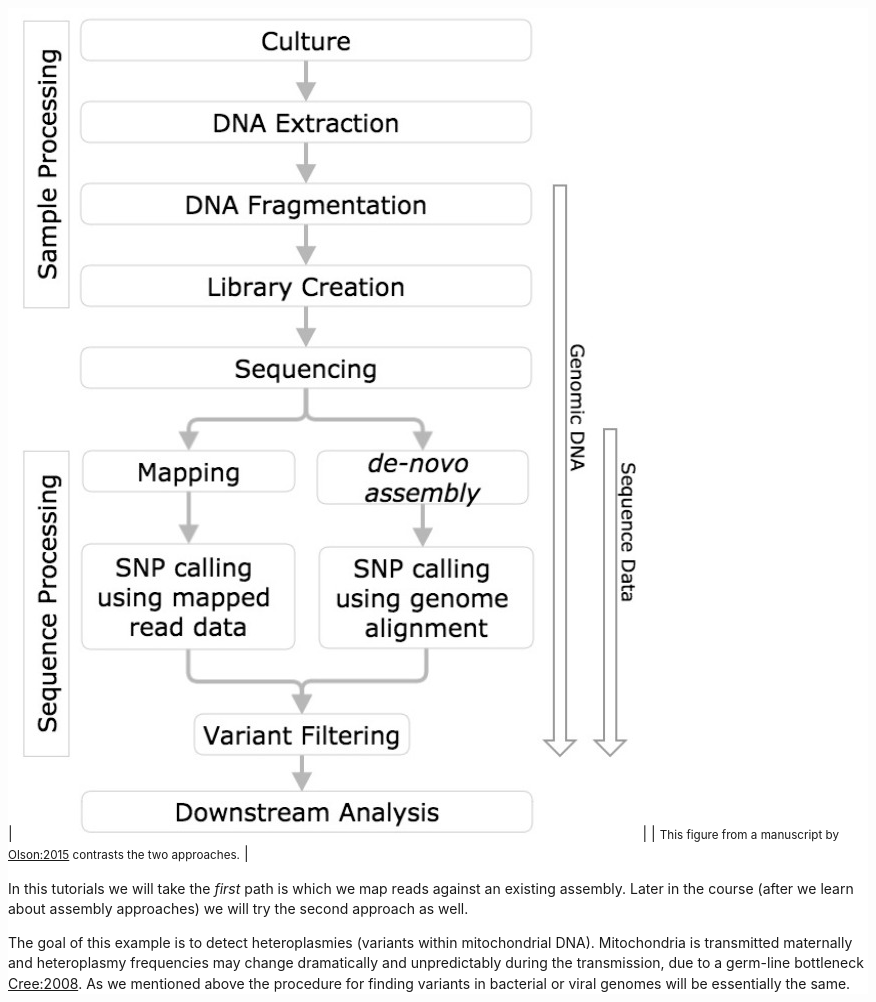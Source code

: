| ![](../images/ref_vs_assembly.jpg) |
| <small>This figure from a manuscript by [Olson:2015](https://www.ncbi.nlm.nih.gov/pmc/articles/PMC4493402/) contrasts the two approaches.</small> |

In this tutorials we will take the *first* path is which we map reads against an existing assembly. Later in the course (after we learn about assembly approaches) we will try the second approach as well. 

The goal of this example is to detect heteroplasmies (variants within mitochondrial DNA). Mitochondria is transmitted maternally and heteroplasmy frequencies may change dramatically and unpredictably during the transmission, due to a germ-line bottleneck [Cree:2008](http://www.nature.com/ng/journal/v40/n2/abs/ng.2007.63.html). As we mentioned above the procedure for finding variants in bacterial or viral genomes will be essentially the same.
